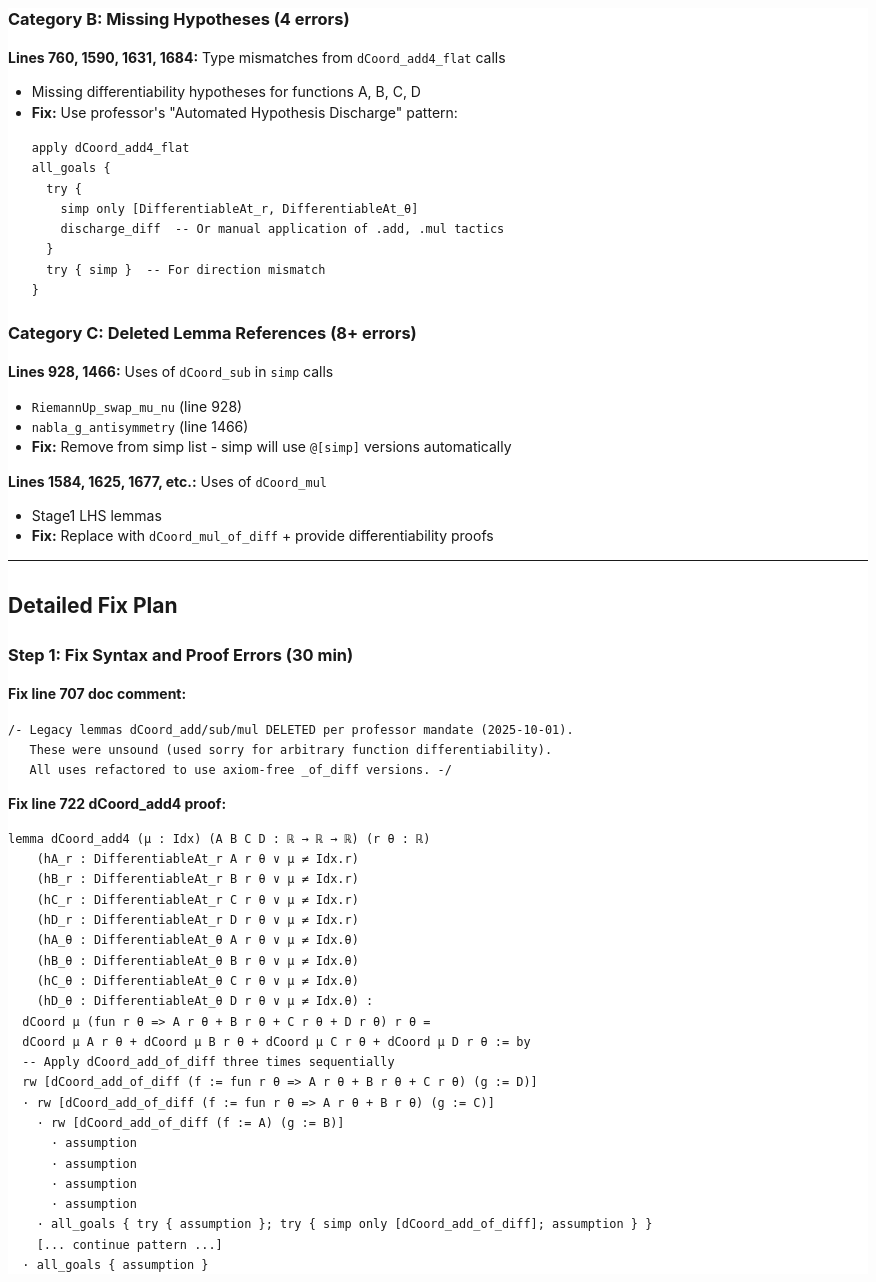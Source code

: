 ### Category B: Missing Hypotheses (4 errors)

**Lines 760, 1590, 1631, 1684:** Type mismatches from `dCoord_add4_flat` calls
- Missing differentiability hypotheses for functions A, B, C, D
- **Fix:** Use professor's "Automated Hypothesis Discharge" pattern:
  ```lean
  apply dCoord_add4_flat
  all_goals {
    try {
      simp only [DifferentiableAt_r, DifferentiableAt_θ]
      discharge_diff  -- Or manual application of .add, .mul tactics
    }
    try { simp }  -- For direction mismatch
  }
  ```

### Category C: Deleted Lemma References (8+ errors)

**Lines 928, 1466:** Uses of `dCoord_sub` in `simp` calls
- `RiemannUp_swap_mu_nu` (line 928)
- `nabla_g_antisymmetry` (line 1466)
- **Fix:** Remove from simp list - simp will use `@[simp]` versions automatically

**Lines 1584, 1625, 1677, etc.:** Uses of `dCoord_mul`
- Stage1 LHS lemmas
- **Fix:** Replace with `dCoord_mul_of_diff` + provide differentiability proofs

---

## Detailed Fix Plan

### Step 1: Fix Syntax and Proof Errors (30 min)

**Fix line 707 doc comment:**
```lean
/- Legacy lemmas dCoord_add/sub/mul DELETED per professor mandate (2025-10-01).
   These were unsound (used sorry for arbitrary function differentiability).
   All uses refactored to use axiom-free _of_diff versions. -/
```

**Fix line 722 dCoord_add4 proof:**
```lean
lemma dCoord_add4 (μ : Idx) (A B C D : ℝ → ℝ → ℝ) (r θ : ℝ)
    (hA_r : DifferentiableAt_r A r θ ∨ μ ≠ Idx.r)
    (hB_r : DifferentiableAt_r B r θ ∨ μ ≠ Idx.r)
    (hC_r : DifferentiableAt_r C r θ ∨ μ ≠ Idx.r)
    (hD_r : DifferentiableAt_r D r θ ∨ μ ≠ Idx.r)
    (hA_θ : DifferentiableAt_θ A r θ ∨ μ ≠ Idx.θ)
    (hB_θ : DifferentiableAt_θ B r θ ∨ μ ≠ Idx.θ)
    (hC_θ : DifferentiableAt_θ C r θ ∨ μ ≠ Idx.θ)
    (hD_θ : DifferentiableAt_θ D r θ ∨ μ ≠ Idx.θ) :
  dCoord μ (fun r θ => A r θ + B r θ + C r θ + D r θ) r θ =
  dCoord μ A r θ + dCoord μ B r θ + dCoord μ C r θ + dCoord μ D r θ := by
  -- Apply dCoord_add_of_diff three times sequentially
  rw [dCoord_add_of_diff (f := fun r θ => A r θ + B r θ + C r θ) (g := D)]
  · rw [dCoord_add_of_diff (f := fun r θ => A r θ + B r θ) (g := C)]
    · rw [dCoord_add_of_diff (f := A) (g := B)]
      · assumption
      · assumption
      · assumption
      · assumption
    · all_goals { try { assumption }; try { simp only [dCoord_add_of_diff]; assumption } }
    [... continue pattern ...]
  · all_goals { assumption }
```

